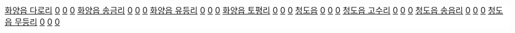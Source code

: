 
  <tr class="item">
    <td><a href="경상북도청도군화양읍다로리">화양읍 다로리</a></td>
    <td><a href="경상북도청도군화양읍다로리">0</a></td>
    <td><a href="경상북도청도군화양읍다로리">0</a></td>
    <td><a href="경상북도청도군화양읍다로리">0</a></td>
  </tr>
    

  <tr class="item">
    <td><a href="경상북도청도군화양읍송금리">화양읍 송금리</a></td>
    <td><a href="경상북도청도군화양읍송금리">0</a></td>
    <td><a href="경상북도청도군화양읍송금리">0</a></td>
    <td><a href="경상북도청도군화양읍송금리">0</a></td>
  </tr>
    

  <tr class="item">
    <td><a href="경상북도청도군화양읍유등리">화양읍 유등리</a></td>
    <td><a href="경상북도청도군화양읍유등리">0</a></td>
    <td><a href="경상북도청도군화양읍유등리">0</a></td>
    <td><a href="경상북도청도군화양읍유등리">0</a></td>
  </tr>
    

  <tr class="item">
    <td><a href="경상북도청도군화양읍토평리">화양읍 토평리</a></td>
    <td><a href="경상북도청도군화양읍토평리">0</a></td>
    <td><a href="경상북도청도군화양읍토평리">0</a></td>
    <td><a href="경상북도청도군화양읍토평리">0</a></td>
  </tr>
    

  <tr class="item">
    <td><a href="경상북도청도군청도읍">청도읍</a></td>
    <td><a href="경상북도청도군청도읍">0</a></td>
    <td><a href="경상북도청도군청도읍">0</a></td>
    <td><a href="경상북도청도군청도읍">0</a></td>
  </tr>
    

  <tr class="item">
    <td><a href="경상북도청도군청도읍고수리">청도읍 고수리</a></td>
    <td><a href="경상북도청도군청도읍고수리">0</a></td>
    <td><a href="경상북도청도군청도읍고수리">0</a></td>
    <td><a href="경상북도청도군청도읍고수리">0</a></td>
  </tr>
    

  <tr class="item">
    <td><a href="경상북도청도군청도읍송읍리">청도읍 송읍리</a></td>
    <td><a href="경상북도청도군청도읍송읍리">0</a></td>
    <td><a href="경상북도청도군청도읍송읍리">0</a></td>
    <td><a href="경상북도청도군청도읍송읍리">0</a></td>
  </tr>
    

  <tr class="item">
    <td><a href="경상북도청도군청도읍무등리">청도읍 무등리</a></td>
    <td><a href="경상북도청도군청도읍무등리">0</a></td>
    <td><a href="경상북도청도군청도읍무등리">0</a></td>
    <td><a href="경상북도청도군청도읍무등리">0</a></td>
  </tr>
    